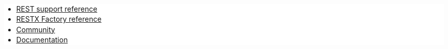 
<div class="go-next">
	<ul>
		<li><a href="ref-core.html"><i class="icon-beer"> </i> REST support reference</a></li>
		<li><a href="ref-factory.html"><i class="icon-beer"> </i> RESTX Factory reference</a></li>
		<li><a href="/community/"><i class="icon-beer"> </i> Community</a></li>
		<li><a href="/docs/"><i class="icon-book"> </i> Documentation</a></li>
	</ul>	
</div>

